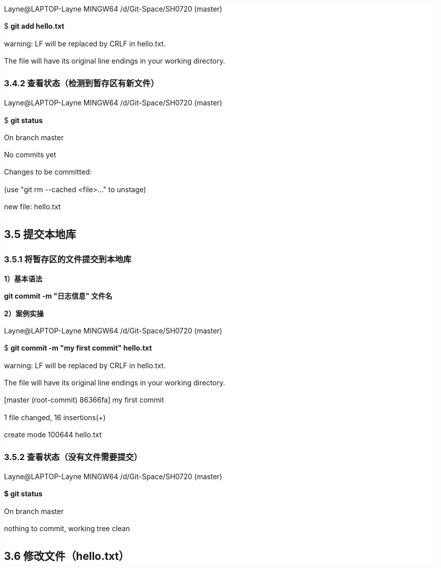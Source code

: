 Layne\@LAPTOP-Layne MINGW64 /d/Git-Space/SH0720 (master)

\$ **git add hello.txt**

warning: LF will be replaced by CRLF in hello.txt.

The file will have its original line endings in your working directory.

### 3.4.2 查看状态（检测到暂存区有新文件）

Layne\@LAPTOP-Layne MINGW64 /d/Git-Space/SH0720 (master)

\$ **git status**

On branch master

No commits yet

Changes to be committed:

&#x20; (use "git rm --cached \<file>..." to unstage)

&#x20;       new file:   hello.txt

## 3.5 提交本地库

### 3.5.1 将暂存区的文件提交到本地库

**1）基本语法**

**git ****commit**** -m "日志信息" 文件名**

**2）案例实操**

Layne\@LAPTOP-Layne MINGW64 /d/Git-Space/SH0720 (master)

\$ **git commit -m "my first commit" hello.txt**

warning: LF will be replaced by CRLF in hello.txt.

The file will have its original line endings in your working directory.

\[master (root-commit) 86366fa] my first commit

&#x20;1 file changed, 16 insertions(+)

&#x20;create mode 100644 hello.txt

### 3.5.2 查看状态（没有文件需要提交）

Layne\@LAPTOP-Layne MINGW64 /d/Git-Space/SH0720 (master)

**\$ git status**

On branch master

nothing to commit, working tree clean

## 3.6 修改文件（hello.txt）
